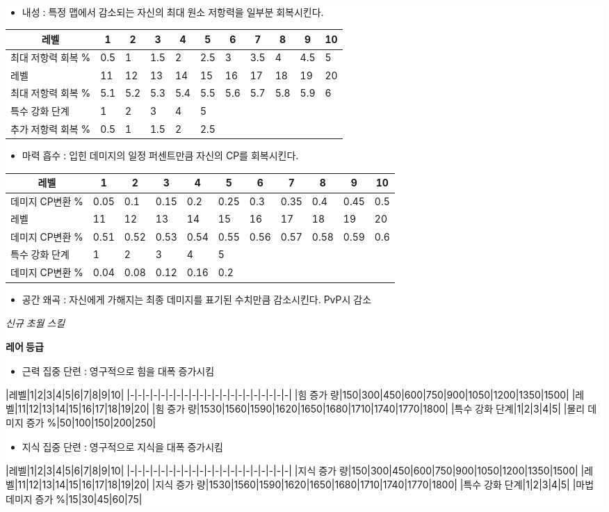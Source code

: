 - 내성 : 특정 맵에서 감소되는 자신의 최대 원소 저항력을 일부분 회복시킨다.

|레벨|1|2|3|4|5|6|7|8|9|10|
|-|-|-|-|-|-|-|-|-|-|-|
|최대 저항력 회복 %|0.5|1|1.5|2|2.5|3|3.5|4|4.5|5|
|레벨|11|12|13|14|15|16|17|18|19|20|
|최대 저항력 회복 %|5.1|5.2|5.3|5.4|5.5|5.6|5.7|5.8|5.9|6|
|특수 강화 단계|1|2|3|4|5|
|추가 저항력 회복 %|0.5|1|1.5|2|2.5|

- 마력 흡수 : 입힌 데미지의 일정 퍼센트만큼 자신의 CP를 회복시킨다.

|레벨|1|2|3|4|5|6|7|8|9|10|
|-|-|-|-|-|-|-|-|-|-|-|
|데미지 CP변환 %|0.05|0.1|0.15|0.2|0.25|0.3|0.35|0.4|0.45|0.5|
|레벨|11|12|13|14|15|16|17|18|19|20|
|데미지 CP변환 %|0.51|0.52|0.53|0.54|0.55|0.56|0.57|0.58|0.59|0.6|
|특수 강화 단계|1|2|3|4|5|
|데미지 CP변환 %|0.04|0.08|0.12|0.16|0.2|

- 공간 왜곡 : 자신에게 가해지는 최종 데미지를 표기된 수치만큼 감소시킨다. PvP시 감소

*신규 초월 스킬*

**레어 등급**

- 근력 집중 단련 : 영구적으로 힘을 대폭 증가시킴

|레벨|1|2|3|4|5|6|7|8|9|10|
|-|-|-|-|-|-|-|-|-|-|-|-|-|-|-|-|-|-|-|-|-|
|힘 증가 량|150|300|450|600|750|900|1050|1200|1350|1500|
|레벨|11|12|13|14|15|16|17|18|19|20|
|힘 증가 량|1530|1560|1590|1620|1650|1680|1710|1740|1770|1800|
|특수 강화 단계|1|2|3|4|5|
|물리 데미지 증가 %|50|100|150|200|250|

- 지식 집중 단련 : 영구적으로 지식을 대폭 증가시킴

|레벨|1|2|3|4|5|6|7|8|9|10|
|-|-|-|-|-|-|-|-|-|-|-|-|-|-|-|-|-|-|-|-|-|
|지식 증가 량|150|300|450|600|750|900|1050|1200|1350|1500|
|레벨|11|12|13|14|15|16|17|18|19|20|
|지식 증가 량|1530|1560|1590|1620|1650|1680|1710|1740|1770|1800|
|특수 강화 단계|1|2|3|4|5|
|마법 데미지 증가 %|15|30|45|60|75|
